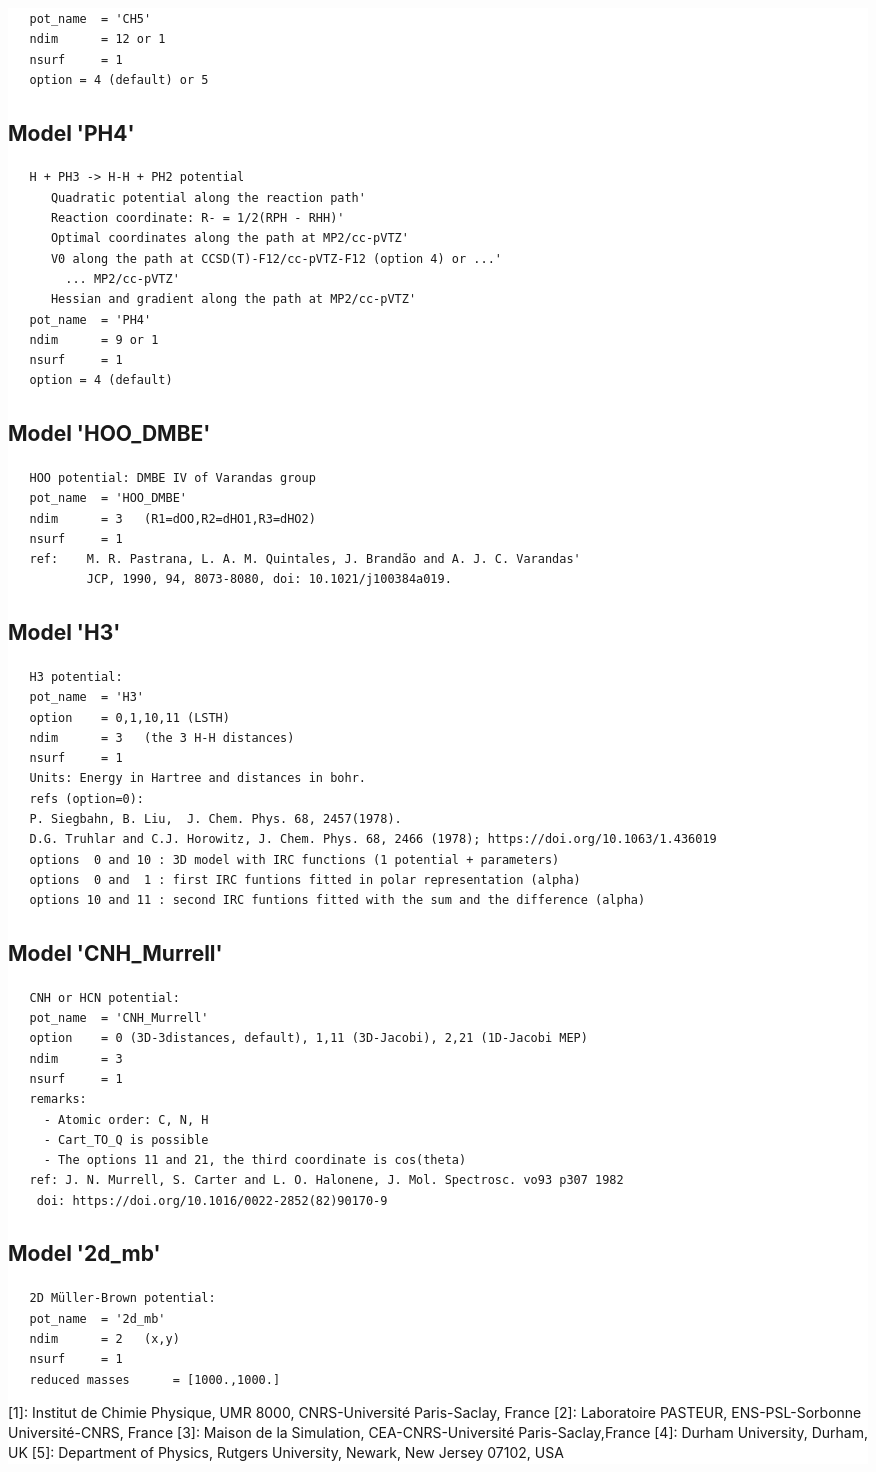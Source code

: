        pot_name  = 'CH5'
       ndim      = 12 or 1
       nsurf     = 1
       option = 4 (default) or 5
## Model 'PH4'
       H + PH3 -> H-H + PH2 potential
          Quadratic potential along the reaction path'
          Reaction coordinate: R- = 1/2(RPH - RHH)'
          Optimal coordinates along the path at MP2/cc-pVTZ'
          V0 along the path at CCSD(T)-F12/cc-pVTZ-F12 (option 4) or ...'
            ... MP2/cc-pVTZ'
          Hessian and gradient along the path at MP2/cc-pVTZ'
       pot_name  = 'PH4'
       ndim      = 9 or 1
       nsurf     = 1
       option = 4 (default)
## Model 'HOO_DMBE'
       HOO potential: DMBE IV of Varandas group
       pot_name  = 'HOO_DMBE'
       ndim      = 3   (R1=dOO,R2=dHO1,R3=dHO2)
       nsurf     = 1
       ref:    M. R. Pastrana, L. A. M. Quintales, J. Brandão and A. J. C. Varandas'
               JCP, 1990, 94, 8073-8080, doi: 10.1021/j100384a019.
## Model 'H3'
       H3 potential:
       pot_name  = 'H3'
       option    = 0,1,10,11 (LSTH)
       ndim      = 3   (the 3 H-H distances)
       nsurf     = 1
       Units: Energy in Hartree and distances in bohr.
       refs (option=0):
       P. Siegbahn, B. Liu,  J. Chem. Phys. 68, 2457(1978).
       D.G. Truhlar and C.J. Horowitz, J. Chem. Phys. 68, 2466 (1978); https://doi.org/10.1063/1.436019
       options  0 and 10 : 3D model with IRC functions (1 potential + parameters)
       options  0 and  1 : first IRC funtions fitted in polar representation (alpha)
       options 10 and 11 : second IRC funtions fitted with the sum and the difference (alpha)
## Model 'CNH_Murrell'
       CNH or HCN potential:
       pot_name  = 'CNH_Murrell'
       option    = 0 (3D-3distances, default), 1,11 (3D-Jacobi), 2,21 (1D-Jacobi MEP)
       ndim      = 3
       nsurf     = 1
       remarks: 
         - Atomic order: C, N, H
         - Cart_TO_Q is possible
         - The options 11 and 21, the third coordinate is cos(theta)
       ref: J. N. Murrell, S. Carter and L. O. Halonene, J. Mol. Spectrosc. vo93 p307 1982
        doi: https://doi.org/10.1016/0022-2852(82)90170-9
## Model '2d_mb'
       2D Müller-Brown potential:
       pot_name  = '2d_mb'
       ndim      = 2   (x,y)
       nsurf     = 1
       reduced masses      = [1000.,1000.]
      

[1]: Institut de Chimie Physique, UMR 8000, CNRS-Université Paris-Saclay, France
[2]: Laboratoire PASTEUR, ENS-PSL-Sorbonne Université-CNRS, France
[3]: Maison de la Simulation, CEA-CNRS-Université Paris-Saclay,France
[4]: Durham University, Durham, UK
[5]: Department of Physics, Rutgers University, Newark, New Jersey 07102, USA